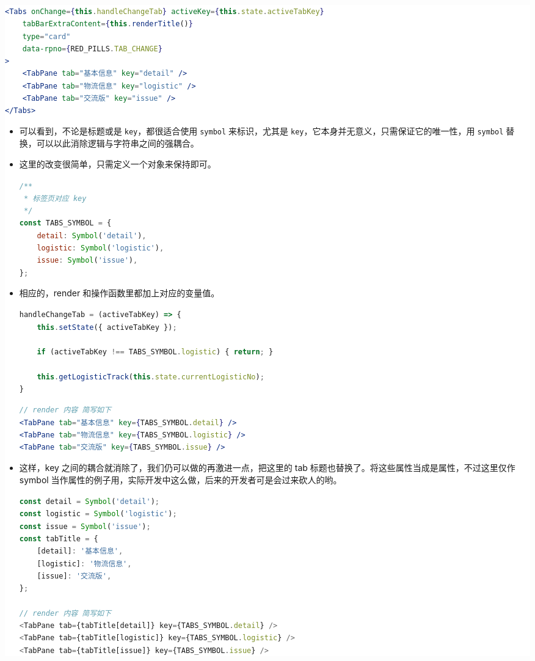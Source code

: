   ```jsx
  <Tabs onChange={this.handleChangeTab} activeKey={this.state.activeTabKey}
      tabBarExtraContent={this.renderTitle()}
      type="card"
      data-rpno={RED_PILLS.TAB_CHANGE}
  >
      <TabPane tab="基本信息" key="detail" />
      <TabPane tab="物流信息" key="logistic" />
      <TabPane tab="交流版" key="issue" />
  </Tabs>
  ```

* 可以看到，不论是标题或是 `key`，都很适合使用 `symbol` 来标识，尤其是 `key`，它本身并无意义，只需保证它的唯一性，用 `symbol` 替换，可以以此消除逻辑与字符串之间的强耦合。
* 这里的改变很简单，只需定义一个对象来保持即可。

  ```javascript
  /**
   * 标签页对应 key
   */
  const TABS_SYMBOL = {
      detail: Symbol('detail'),
      logistic: Symbol('logistic'),
      issue: Symbol('issue'),
  };
  ```

* 相应的，render 和操作函数里都加上对应的变量值。

  ```javascript
  handleChangeTab = (activeTabKey) => {
      this.setState({ activeTabKey });

      if (activeTabKey !== TABS_SYMBOL.logistic) { return; }

      this.getLogisticTrack(this.state.currentLogisticNo);
  }
  ```

  ```jsx
  // render 内容 简写如下
  <TabPane tab="基本信息" key={TABS_SYMBOL.detail} />
  <TabPane tab="物流信息" key={TABS_SYMBOL.logistic} />
  <TabPane tab="交流版" key={TABS_SYMBOL.issue} />
  ```

* 这样，key 之间的耦合就消除了，我们仍可以做的再激进一点，把这里的 tab 标题也替换了。将这些属性当成是属性，不过这里仅作 symbol 当作属性的例子用，实际开发中这么做，后来的开发者可是会过来砍人的哟。

  ```javascript
  const detail = Symbol('detail');
  const logistic = Symbol('logistic');
  const issue = Symbol('issue');
  const tabTitle = {
      [detail]: '基本信息',
      [logistic]: '物流信息',
      [issue]: '交流版',
  };

  // render 内容 简写如下
  <TabPane tab={tabTitle[detail]} key={TABS_SYMBOL.detail} />
  <TabPane tab={tabTitle[logistic]} key={TABS_SYMBOL.logistic} />
  <TabPane tab={tabTitle[issue]} key={TABS_SYMBOL.issue} />
  ```
